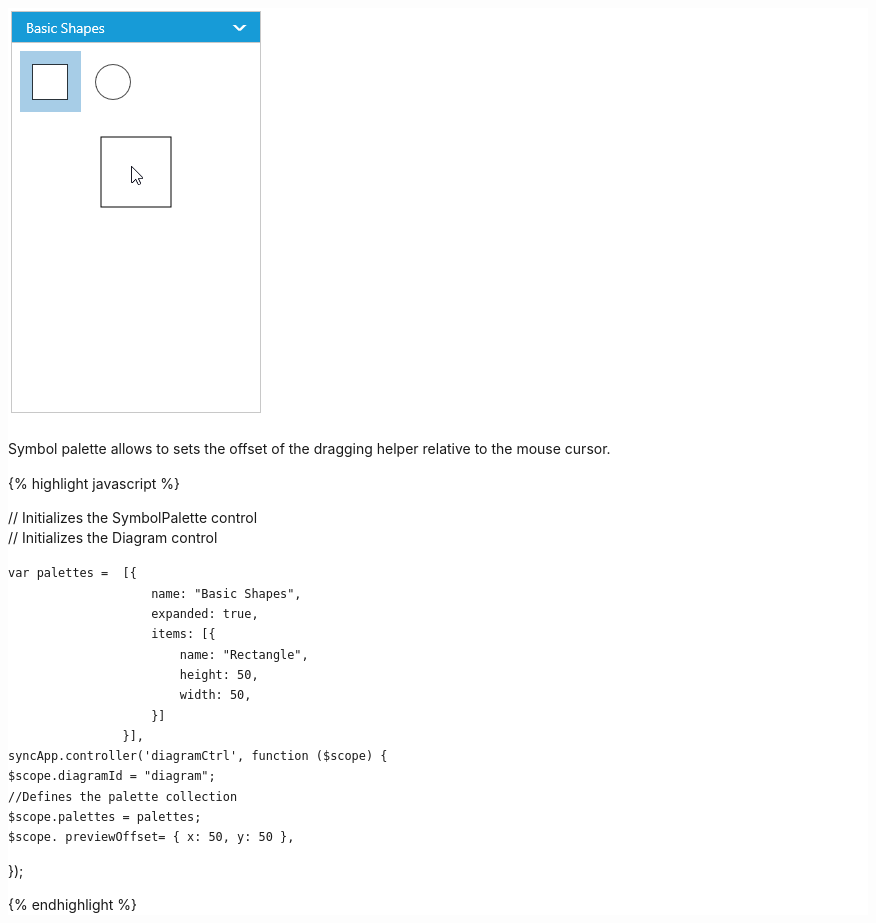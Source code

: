![](/angular-1/Diagram/Symbol-Palette_images/Symbol-Palette_img5.png)

Symbol palette allows to sets the offset of the dragging helper relative to the mouse cursor.


{% highlight javascript %}
 
 <div ng-controller="diagramCtrl">
// Initializes the SymbolPalette control
     <div ej-symbolpalette id="symbolpalette"
           e-height="100%" 
           e-width="100%"
           e-palettes="palettes"
           e-previewOffset="previewOffset"
           e-diagramid="diagramId">
  </div>
   <div>
   // Initializes the Diagram control
     <ej-diagram id="diagram" 
           e-width="100%"
            e-height="100%">
     </ej-diagram>
   </div>
</div>

    var palettes =  [{
                        name: "Basic Shapes",
                        expanded: true,
                        items: [{
                            name: "Rectangle",
                            height: 50,
                            width: 50, 
                        }]
                    }], 
    syncApp.controller('diagramCtrl', function ($scope) {
    $scope.diagramId = "diagram";
    //Defines the palette collection 
    $scope.palettes = palettes;
    $scope. previewOffset= { x: 50, y: 50 },  
 });
             
{% endhighlight %}
